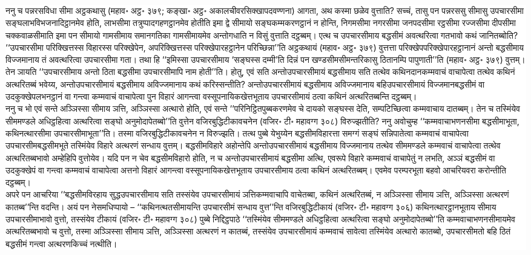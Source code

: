 ननु च पन्नरसविधा सीमा अट्ठकथासु (महाव॰ अट्ठ॰ ३७९; कङ्खा॰ अट्ठ॰ अकालचीवरसिक्खापदवण्णना) आगता, अथ कस्मा छळेव वुत्ताति? सच्चं, तासु पन पन्नरससु सीमासु उपचारसीमा सङ्घलाभविभजनादिट्ठानमेव होति, लाभसीमा तत्रुप्पादगहणट्ठानमेव होतीति इमा द्वे सीमायो सङ्घकम्मकरणट्ठानं न होन्ति, निगमसीमा नगरसीमा जनपदसीमा रट्ठसीमा रज्जसीमा दीपसीमा चक्कवाळसीमाति इमा पन सीमायो गामसीमाय समानगतिका गामसीमायमेव अन्तोगधाति न विसुं वुत्ताति दट्ठब्बम्। एत्थ च उपचारसीमाय बद्धसीमं अवत्थरित्वा गतभावो कथं जानितब्बोति? ‘‘उपचारसीमा परिक्खित्तस्स विहारस्स परिक्खेपेन, अपरिक्खित्तस्स परिक्खेपारहट्ठानेन परिच्छिन्ना’’ति अट्ठकथायं (महाव॰ अट्ठ॰ ३७९) वुत्तत्ता परिक्खेपपरिक्खेपारहट्ठानानं अन्तो बद्धसीमाय विज्जमानाय तं अवत्थरित्वा उपचारसीमा गता। तथा हि ‘‘इमिस्सा उपचारसीमाय ‘सङ्घस्स दम्मी’ति दिन्नं पन खण्डसीमसीमन्तरिकासु ठितानम्पि पापुणाती’’ति (महाव॰ अट्ठ॰ ३७९) वुत्तम्। तेन ञायति ‘‘उपचारसीमाय अन्तो ठिता बद्धसीमा उपचारसीमापि नाम होती’’ति। होतु, एवं सति अन्तोउपचारसीमायं बद्धसीमाय सति तत्थेव कथिनदानकम्मवाचं वाचापेत्वा तत्थेव कथिनं अत्थरितब्बं भवेय्य, अन्तोउपचारसीमायं बद्धसीमाय अविज्जमानाय कथं करिस्सन्तीति? अन्तोउपचारसीमायं बद्धसीमाय अविज्जमानाय बहिउपचारसीमायं विज्जमानबद्धसीमं वा उदकुक्खेपलभनट्ठानं वा गन्त्वा कम्मवाचं वाचापेत्वा पुन विहारं आगन्त्वा वस्सूपनायिकखेत्तभूताय उपचारसीमायं ठत्वा कथिनं अत्थरितब्बन्ति दट्ठब्बम्।  
ननु च भो एवं सन्ते अञ्ञिस्सा सीमाय ञत्ति, अञ्ञिस्सा अत्थारो होति, एवं सन्ते ‘‘परिनिट्ठितपुब्बकरणमेव चे दायको सङ्घस्स देति, सम्पटिच्छित्वा कम्मवाचाय दातब्बम्। तेन च तस्मिंयेव सीममण्डले अधिट्ठहित्वा अत्थरित्वा सङ्घो अनुमोदापेतब्बो’’ति वुत्तेन वजिरबुद्धिटीकावचनेन (वजिर॰ टी॰ महावग्ग ३०८) विरुज्झतीति? ननु अवोचुम्ह ‘‘कम्मवाचाभणनसीमा बद्धसीमाभूता, कथिनत्थारसीमा उपचारसीमाभूता’’ति। तस्मा वजिरबुद्धिटीकावचनेन न विरुज्झति। तत्थ पुब्बे येभुय्येन बद्धसीमविहारत्ता समग्गं सङ्घं सन्निपातेत्वा कम्मवाचं वाचापेत्वा उपचारसीमबद्धसीमभूते तस्मिंयेव विहारे अत्थरणं सन्धाय वुत्तम्। बद्धसीमविहारे अहोन्तेपि अन्तोउपचारसीमायं बद्धसीमाय विज्जमानाय तत्थेव सीममण्डले कम्मवाचं वाचापेत्वा तत्थेव अत्थरितब्बभावो अम्हेहिपि वुत्तोयेव। यदि पन न चेव बद्धसीमविहारो होति, न च अन्तोउपचारसीमायं बद्धसीमा अत्थि, एवरूपे विहारे कम्मवाचं वाचापेतुं न लभति, अञ्ञं बद्धसीमं वा उदकुक्खेपं वा गन्त्वा कम्मवाचं वाचापेत्वा अत्तनो विहारं आगन्त्वा वस्सूपनायिकखेत्तभूताय उपचारसीमाय ठत्वा कथिनं अत्थरितब्बम्। एवमेव परम्परभूता बहवो आचरियवरा करोन्तीति दट्ठब्बम्।  
अपरे पन आचरिया ‘‘बद्धसीमविरहाय सुद्धउपचारसीमाय सति तस्संयेव उपचारसीमायं ञत्तिकम्मवाचापि वाचेतब्बा, कथिनं अत्थरितब्बं, न अञ्ञिस्सा सीमाय ञत्ति, अञ्ञिस्सा अत्थरणं कातब्ब’’न्ति वदन्ति। अयं पन नेसमधिप्पायो – ‘‘कथिनत्थतसीमायन्ति उपचारसीमं सन्धाय वुत्त’’न्ति वजिरबुद्धिटीकायं (वजिर॰ टी॰ महावग्ग ३०६) कथिनत्थारट्ठानभूताय सीमाय उपचारसीमाभावो वुत्तो, तस्संयेव टीकायं (वजिर॰ टी॰ महावग्ग ३०८) पुब्बे निद्दिट्ठपाठे ‘‘तस्मिंयेव सीममण्डले अधिट्ठहित्वा अत्थरित्वा सङ्घो अनुमोदापेतब्बो’’ति कम्मवाचाभणनसीमायमेव अत्थरितब्बभावो च वुत्तो, तस्मा अञ्ञिस्सा सीमाय ञत्ति, अञ्ञिस्सा अत्थरणं न कातब्बं, तस्संयेव उपचारसीमायं कम्मवाचं सावेत्वा तस्मिंयेव अत्थारो कातब्बो, उपचारसीमतो बहि ठितं बद्धसीमं गन्त्वा अत्थरणकिच्चं नत्थीति।  
